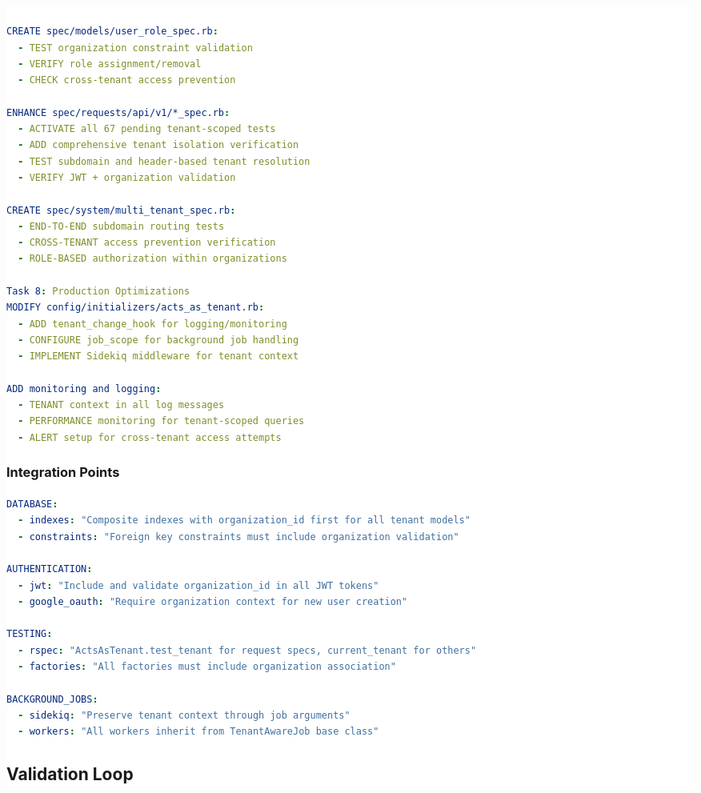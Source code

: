 ```yaml

CREATE spec/models/user_role_spec.rb:
  - TEST organization constraint validation
  - VERIFY role assignment/removal
  - CHECK cross-tenant access prevention

ENHANCE spec/requests/api/v1/*_spec.rb:
  - ACTIVATE all 67 pending tenant-scoped tests
  - ADD comprehensive tenant isolation verification
  - TEST subdomain and header-based tenant resolution
  - VERIFY JWT + organization validation

CREATE spec/system/multi_tenant_spec.rb:
  - END-TO-END subdomain routing tests
  - CROSS-TENANT access prevention verification
  - ROLE-BASED authorization within organizations

Task 8: Production Optimizations
MODIFY config/initializers/acts_as_tenant.rb:
  - ADD tenant_change_hook for logging/monitoring
  - CONFIGURE job_scope for background job handling
  - IMPLEMENT Sidekiq middleware for tenant context

ADD monitoring and logging:
  - TENANT context in all log messages
  - PERFORMANCE monitoring for tenant-scoped queries
  - ALERT setup for cross-tenant access attempts
```

### Integration Points
```yaml
DATABASE:
  - indexes: "Composite indexes with organization_id first for all tenant models"
  - constraints: "Foreign key constraints must include organization validation"
  
AUTHENTICATION:
  - jwt: "Include and validate organization_id in all JWT tokens"
  - google_oauth: "Require organization context for new user creation"
  
TESTING:
  - rspec: "ActsAsTenant.test_tenant for request specs, current_tenant for others"
  - factories: "All factories must include organization association"
  
BACKGROUND_JOBS:
  - sidekiq: "Preserve tenant context through job arguments"
  - workers: "All workers inherit from TenantAwareJob base class"
```

## Validation Loop
